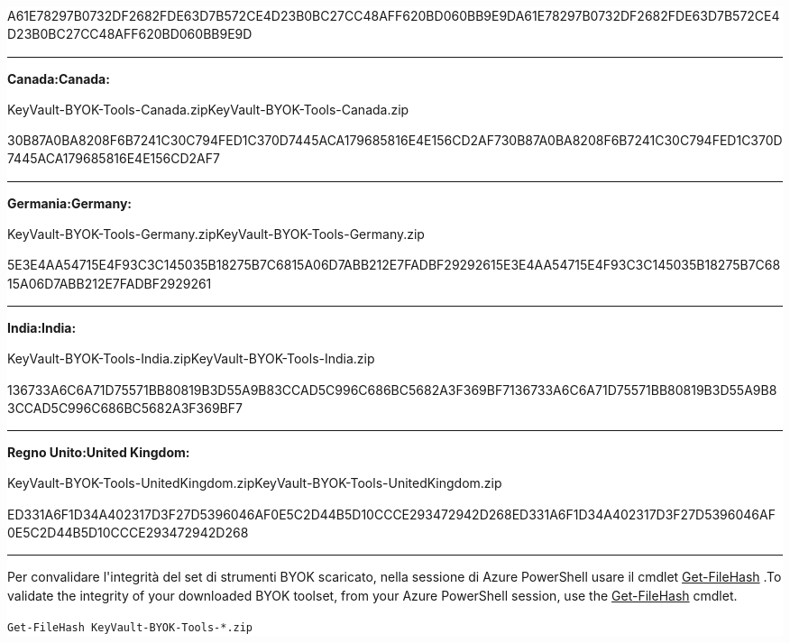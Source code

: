 <span data-ttu-id="d2a02-212">A61E78297B0732DF2682FDE63D7B572CE4D23B0BC27CC48AFF620BD060BB9E9D</span><span class="sxs-lookup"><span data-stu-id="d2a02-212">A61E78297B0732DF2682FDE63D7B572CE4D23B0BC27CC48AFF620BD060BB9E9D</span></span>

- - -
<span data-ttu-id="d2a02-213">**Canada:**</span><span class="sxs-lookup"><span data-stu-id="d2a02-213">**Canada:**</span></span>

<span data-ttu-id="d2a02-214">KeyVault-BYOK-Tools-Canada.zip</span><span class="sxs-lookup"><span data-stu-id="d2a02-214">KeyVault-BYOK-Tools-Canada.zip</span></span>

<span data-ttu-id="d2a02-215">30B87A0BA8208F6B7241C30C794FED1C370D7445ACA179685816E4E156CD2AF7</span><span class="sxs-lookup"><span data-stu-id="d2a02-215">30B87A0BA8208F6B7241C30C794FED1C370D7445ACA179685816E4E156CD2AF7</span></span>

- - -
<span data-ttu-id="d2a02-216">**Germania:**</span><span class="sxs-lookup"><span data-stu-id="d2a02-216">**Germany:**</span></span>

<span data-ttu-id="d2a02-217">KeyVault-BYOK-Tools-Germany.zip</span><span class="sxs-lookup"><span data-stu-id="d2a02-217">KeyVault-BYOK-Tools-Germany.zip</span></span>

<span data-ttu-id="d2a02-218">5E3E4AA54715E4F93C3C145035B18275B7C6815A06D7ABB212E7FADBF2929261</span><span class="sxs-lookup"><span data-stu-id="d2a02-218">5E3E4AA54715E4F93C3C145035B18275B7C6815A06D7ABB212E7FADBF2929261</span></span>

- - -
<span data-ttu-id="d2a02-219">**India:**</span><span class="sxs-lookup"><span data-stu-id="d2a02-219">**India:**</span></span>

<span data-ttu-id="d2a02-220">KeyVault-BYOK-Tools-India.zip</span><span class="sxs-lookup"><span data-stu-id="d2a02-220">KeyVault-BYOK-Tools-India.zip</span></span>

<span data-ttu-id="d2a02-221">136733A6C6A71D75571BB80819B3D55A9B83CCAD5C996C686BC5682A3F369BF7</span><span class="sxs-lookup"><span data-stu-id="d2a02-221">136733A6C6A71D75571BB80819B3D55A9B83CCAD5C996C686BC5682A3F369BF7</span></span>

- - -
<span data-ttu-id="d2a02-222">**Regno Unito:**</span><span class="sxs-lookup"><span data-stu-id="d2a02-222">**United Kingdom:**</span></span>

<span data-ttu-id="d2a02-223">KeyVault-BYOK-Tools-UnitedKingdom.zip</span><span class="sxs-lookup"><span data-stu-id="d2a02-223">KeyVault-BYOK-Tools-UnitedKingdom.zip</span></span>

<span data-ttu-id="d2a02-224">ED331A6F1D34A402317D3F27D5396046AF0E5C2D44B5D10CCCE293472942D268</span><span class="sxs-lookup"><span data-stu-id="d2a02-224">ED331A6F1D34A402317D3F27D5396046AF0E5C2D44B5D10CCCE293472942D268</span></span>

- - -

<span data-ttu-id="d2a02-225">Per convalidare l'integrità del set di strumenti BYOK scaricato, nella sessione di Azure PowerShell usare il cmdlet [Get-FileHash](https://technet.microsoft.com/library/dn520872.aspx) .</span><span class="sxs-lookup"><span data-stu-id="d2a02-225">To validate the integrity of your downloaded BYOK toolset, from your Azure PowerShell session, use the [Get-FileHash](https://technet.microsoft.com/library/dn520872.aspx) cmdlet.</span></span>

    Get-FileHash KeyVault-BYOK-Tools-*.zip

